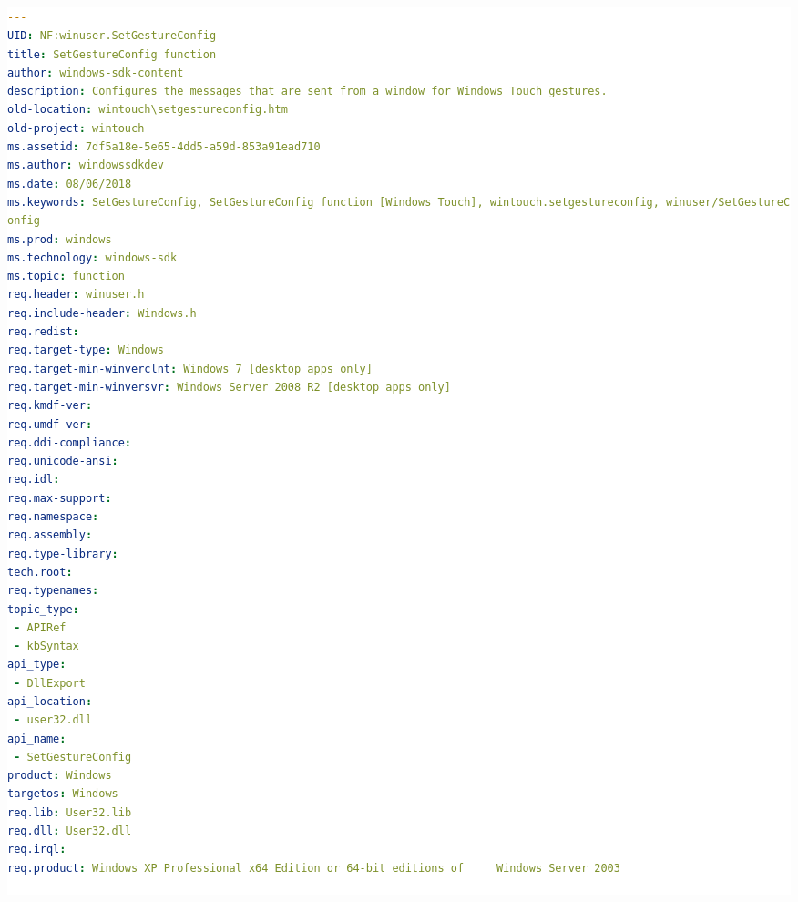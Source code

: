 ```yaml
---
UID: NF:winuser.SetGestureConfig
title: SetGestureConfig function
author: windows-sdk-content
description: Configures the messages that are sent from a window for Windows Touch gestures.
old-location: wintouch\setgestureconfig.htm
old-project: wintouch
ms.assetid: 7df5a18e-5e65-4dd5-a59d-853a91ead710
ms.author: windowssdkdev
ms.date: 08/06/2018
ms.keywords: SetGestureConfig, SetGestureConfig function [Windows Touch], wintouch.setgestureconfig, winuser/SetGestureConfig
ms.prod: windows
ms.technology: windows-sdk
ms.topic: function
req.header: winuser.h
req.include-header: Windows.h
req.redist: 
req.target-type: Windows
req.target-min-winverclnt: Windows 7 [desktop apps only]
req.target-min-winversvr: Windows Server 2008 R2 [desktop apps only]
req.kmdf-ver: 
req.umdf-ver: 
req.ddi-compliance: 
req.unicode-ansi: 
req.idl: 
req.max-support: 
req.namespace: 
req.assembly: 
req.type-library: 
tech.root: 
req.typenames: 
topic_type:
 - APIRef
 - kbSyntax
api_type:
 - DllExport
api_location:
 - user32.dll
api_name:
 - SetGestureConfig
product: Windows
targetos: Windows
req.lib: User32.lib
req.dll: User32.dll
req.irql: 
req.product: Windows XP Professional x64 Edition or 64-bit editions of     Windows Server 2003
---
```

